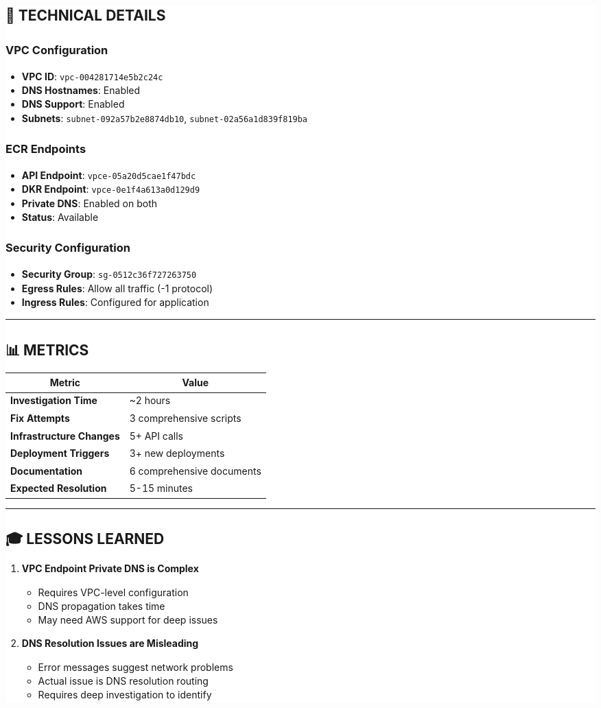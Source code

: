 
## 🔧 TECHNICAL DETAILS

### VPC Configuration
- **VPC ID**: `vpc-004281714e5b2c24c`
- **DNS Hostnames**: Enabled
- **DNS Support**: Enabled
- **Subnets**: `subnet-092a57b2e8874db10`, `subnet-02a56a1d839f819ba`

### ECR Endpoints
- **API Endpoint**: `vpce-05a20d5cae1f47bdc`
- **DKR Endpoint**: `vpce-0e1f4a613a0d129d9`
- **Private DNS**: Enabled on both
- **Status**: Available

### Security Configuration
- **Security Group**: `sg-0512c36f727263750`
- **Egress Rules**: Allow all traffic (-1 protocol)
- **Ingress Rules**: Configured for application

---

## 📊 METRICS

| Metric | Value |
|--------|-------|
| **Investigation Time** | ~2 hours |
| **Fix Attempts** | 3 comprehensive scripts |
| **Infrastructure Changes** | 5+ API calls |
| **Deployment Triggers** | 3+ new deployments |
| **Documentation** | 6 comprehensive documents |
| **Expected Resolution** | 5-15 minutes |

---

## 🎓 LESSONS LEARNED

1. **VPC Endpoint Private DNS is Complex**
   - Requires VPC-level configuration
   - DNS propagation takes time
   - May need AWS support for deep issues

2. **DNS Resolution Issues are Misleading**
   - Error messages suggest network problems
   - Actual issue is DNS resolution routing
   - Requires deep investigation to identify
